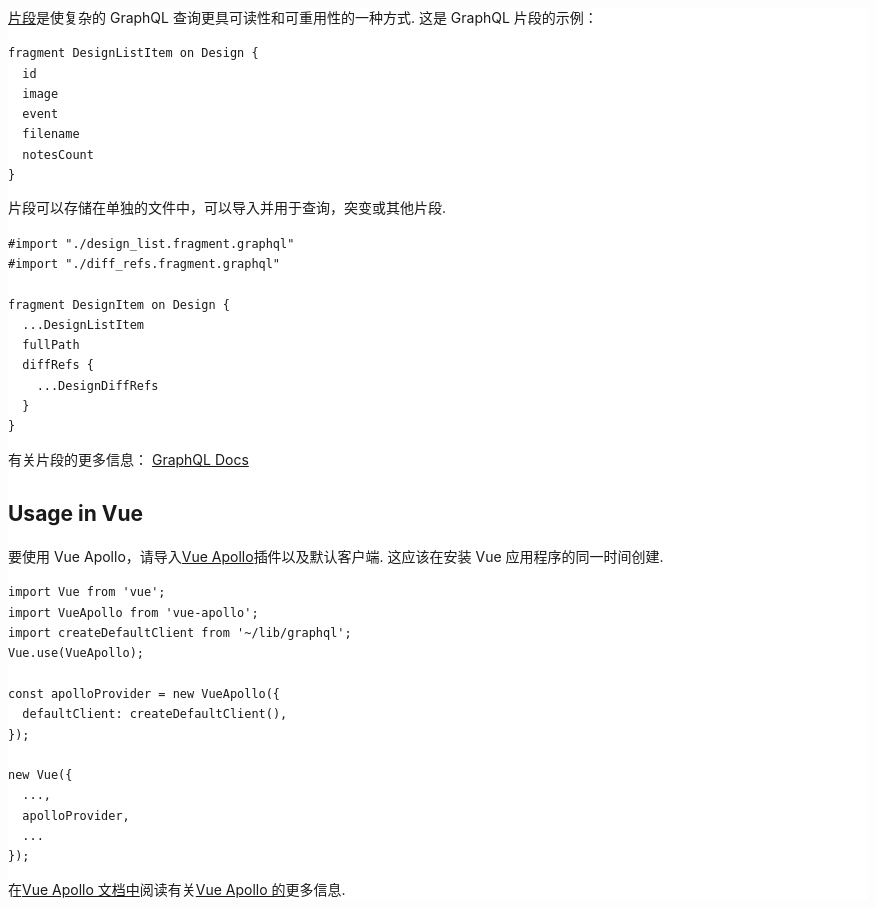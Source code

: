 [片段](https://s0graphql0org.icopy.site/learn/queries/)是使复杂的 GraphQL 查询更具可读性和可重用性的一种方式. 这是 GraphQL 片段的示例：

```
fragment DesignListItem on Design {
  id
  image
  event
  filename
  notesCount
} 
```

片段可以存储在单独的文件中，可以导入并用于查询，突变或其他片段.

```
#import "./design_list.fragment.graphql"
#import "./diff_refs.fragment.graphql"

fragment DesignItem on Design {
  ...DesignListItem
  fullPath
  diffRefs {
    ...DesignDiffRefs
  }
} 
```

有关片段的更多信息： [GraphQL Docs](https://s0graphql0org.icopy.site/learn/queries/)

## Usage in Vue[](#usage-in-vue "Permalink")

要使用 Vue Apollo，请导入[Vue Apollo](https://github.com/vuejs/vue-apollo)插件以及默认客户端. 这应该在安装 Vue 应用程序的同一时间创建.

```
import Vue from 'vue';
import VueApollo from 'vue-apollo';
import createDefaultClient from '~/lib/graphql';
Vue.use(VueApollo);

const apolloProvider = new VueApollo({
  defaultClient: createDefaultClient(),
});

new Vue({
  ...,
  apolloProvider,
  ...
}); 
```

在[Vue Apollo 文档中](https://vue-apollo.netlify.app/guide/)阅读有关[Vue Apollo 的](https://github.com/vuejs/vue-apollo)更多信息.
